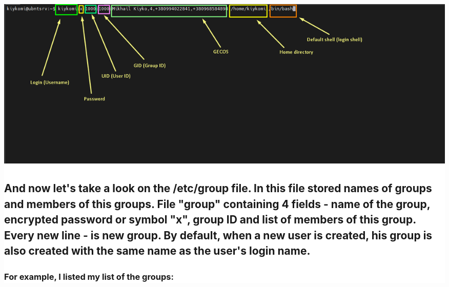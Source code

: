 
![2](screen/Screenshot_2.png)


## And now  let's take a look on the /etc/group file. In this file stored names of groups and members of this groups. File "group" containing 4 fields - name of the group, encrypted password or symbol "x", group ID and list of members of this group. Every new line - is new group. By default, when a new user is created, his group is also created with the same name as the user's login name.

### For example, I listed my list of the groups:
